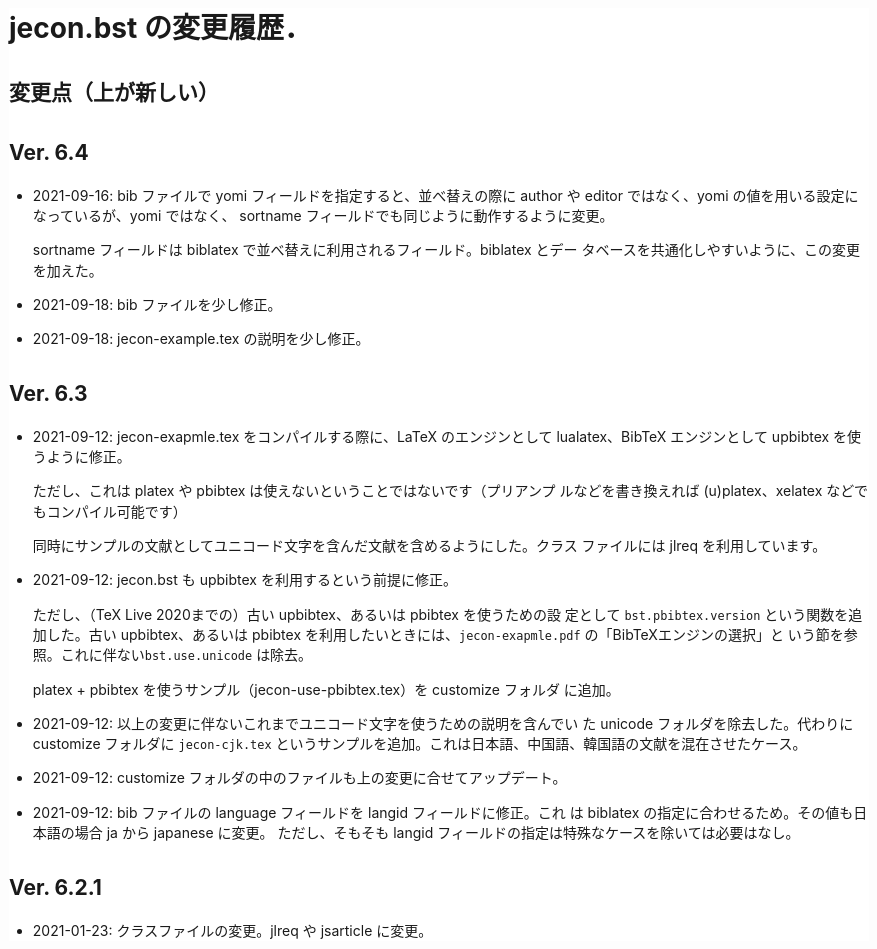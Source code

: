 

jecon.bst の変更履歴．
==============================

## 変更点（上が新しい）

## Ver. 6.4

* 2021-09-16: bib ファイルで yomi フィールドを指定すると、並べ替えの際に author
  や editor ではなく、yomi の値を用いる設定になっているが、yomi ではなく、
  sortname フィールドでも同じように動作するように変更。
  
  sortname フィールドは biblatex で並べ替えに利用されるフィールド。biblatex とデー
  タベースを共通化しやすいように、この変更を加えた。
  
* 2021-09-18: bib ファイルを少し修正。

* 2021-09-18: jecon-example.tex の説明を少し修正。


## Ver. 6.3

* 2021-09-12: jecon-exapmle.tex をコンパイルする際に、LaTeX のエンジンとして
  lualatex、BibTeX エンジンとして upbibtex を使うように修正。
  
  ただし、これは platex や pbibtex は使えないということではないです（プリアンプ
  ルなどを書き換えれば (u)platex、xelatex などでもコンパイル可能です）
  
  同時にサンプルの文献としてユニコード文字を含んだ文献を含めるようにした。クラス
  ファイルには jlreq を利用しています。
  
* 2021-09-12: jecon.bst も upbibtex を利用するという前提に修正。

  ただし、（TeX Live 2020までの）古い upbibtex、あるいは pbibtex を使うための設
  定として `bst.pbibtex.version` という関数を追加した。古い upbibtex、あるいは
  pbibtex を利用したいときには、`jecon-exapmle.pdf` の「BibTeXエンジンの選択」と
  いう節を参照。これに伴ない`bst.use.unicode` は除去。
  
  platex + pbibtex を使うサンプル（jecon-use-pbibtex.tex）を customize フォルダ
  に追加。
  
* 2021-09-12: 以上の変更に伴ないこれまでユニコード文字を使うための説明を含んでい
  た unicode フォルダを除去した。代わりに customize フォルダに `jecon-cjk.tex`
  というサンプルを追加。これは日本語、中国語、韓国語の文献を混在させたケース。
  
* 2021-09-12: customize フォルダの中のファイルも上の変更に合せてアップデート。

* 2021-09-12: bib ファイルの language フィールドを langid フィールドに修正。これ
  は biblatex の指定に合わせるため。その値も日本語の場合 ja から japanese に変更。
  ただし、そもそも langid フィールドの指定は特殊なケースを除いては必要はなし。



## Ver. 6.2.1

* 2021-01-23: クラスファイルの変更。jlreq や jsarticle に変更。
